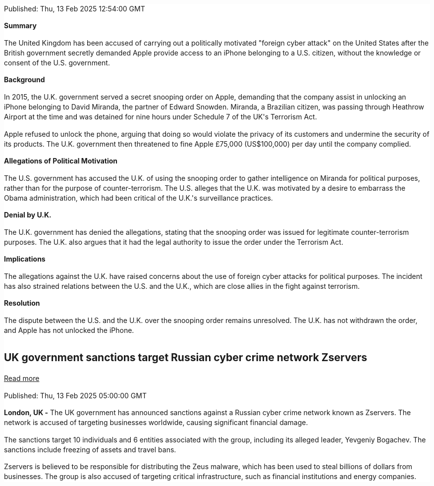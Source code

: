 Published: Thu, 13 Feb 2025 12:54:00 GMT

**Summary**

The United Kingdom has been accused of carrying out a politically motivated "foreign cyber attack" on the United States after the British government secretly demanded Apple provide access to an iPhone belonging to a U.S. citizen, without the knowledge or consent of the U.S. government.

**Background**

In 2015, the U.K. government served a secret snooping order on Apple, demanding that the company assist in unlocking an iPhone belonging to David Miranda, the partner of Edward Snowden. Miranda, a Brazilian citizen, was passing through Heathrow Airport at the time and was detained for nine hours under Schedule 7 of the UK's Terrorism Act.

Apple refused to unlock the phone, arguing that doing so would violate the privacy of its customers and undermine the security of its products. The U.K. government then threatened to fine Apple £75,000 (US$100,000) per day until the company complied.

**Allegations of Political Motivation**

The U.S. government has accused the U.K. of using the snooping order to gather intelligence on Miranda for political purposes, rather than for the purpose of counter-terrorism. The U.S. alleges that the U.K. was motivated by a desire to embarrass the Obama administration, which had been critical of the U.K.'s surveillance practices.

**Denial by U.K.**

The U.K. government has denied the allegations, stating that the snooping order was issued for legitimate counter-terrorism purposes. The U.K. also argues that it had the legal authority to issue the order under the Terrorism Act.

**Implications**

The allegations against the U.K. have raised concerns about the use of foreign cyber attacks for political purposes. The incident has also strained relations between the U.S. and the U.K., which are close allies in the fight against terrorism.

**Resolution**

The dispute between the U.S. and the U.K. over the snooping order remains unresolved. The U.K. has not withdrawn the order, and Apple has not unlocked the iPhone.

## UK government sanctions target Russian cyber crime network Zservers
[Read more](https://www.computerweekly.com/news/366619219/UK-government-sanctions-target-Russian-cyber-crime-network-ZSERVERS)

Published: Thu, 13 Feb 2025 05:00:00 GMT

**London, UK -** The UK government has announced sanctions against a Russian cyber crime network known as Zservers. The network is accused of targeting businesses worldwide, causing significant financial damage.

The sanctions target 10 individuals and 6 entities associated with the group, including its alleged leader, Yevgeniy Bogachev. The sanctions include freezing of assets and travel bans.

Zservers is believed to be responsible for distributing the Zeus malware, which has been used to steal billions of dollars from businesses. The group is also accused of targeting critical infrastructure, such as financial institutions and energy companies.

